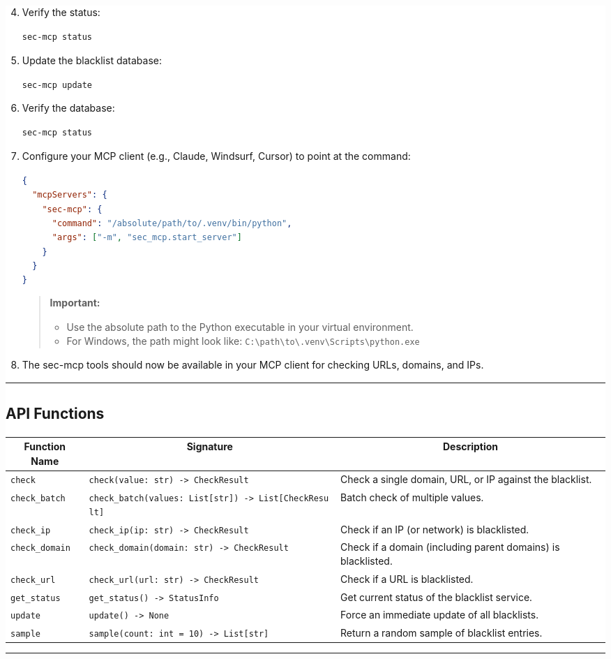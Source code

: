 4. Verify the status:
   ```bash
   sec-mcp status
   ```

5. Update the blacklist database:
   ```bash
   sec-mcp update
   ```

6. Verify the database:
   ```bash
   sec-mcp status
   ```

7. Configure your MCP client (e.g., Claude, Windsurf, Cursor) to point at the command:
   ```json
   {
     "mcpServers": {
       "sec-mcp": {
         "command": "/absolute/path/to/.venv/bin/python",
         "args": ["-m", "sec_mcp.start_server"]
       }
     }
   }
   ```
   > **Important:**
   > - Use the absolute path to the Python executable in your virtual environment.
   > - For Windows, the path might look like: `C:\path\to\.venv\Scripts\python.exe`

8. The sec-mcp tools should now be available in your MCP client for checking URLs, domains, and IPs.

---

## API Functions

| Function Name        | Signature                                             | Description                                                     |
|---------------------|------------------------------------------------------|-----------------------------------------------------------------|
| `check`             | `check(value: str) -> CheckResult`                   | Check a single domain, URL, or IP against the blacklist.        |
| `check_batch`       | `check_batch(values: List[str]) -> List[CheckResult]`| Batch check of multiple values.                                 |
| `check_ip`          | `check_ip(ip: str) -> CheckResult`                   | Check if an IP (or network) is blacklisted.                     |
| `check_domain`      | `check_domain(domain: str) -> CheckResult`           | Check if a domain (including parent domains) is blacklisted.    |
| `check_url`         | `check_url(url: str) -> CheckResult`                 | Check if a URL is blacklisted.                                  |
| `get_status`        | `get_status() -> StatusInfo`                         | Get current status of the blacklist service.                    |
| `update`            | `update() -> None`                                   | Force an immediate update of all blacklists.                    |
| `sample`            | `sample(count: int = 10) -> List[str]`               | Return a random sample of blacklist entries.                    |

---

